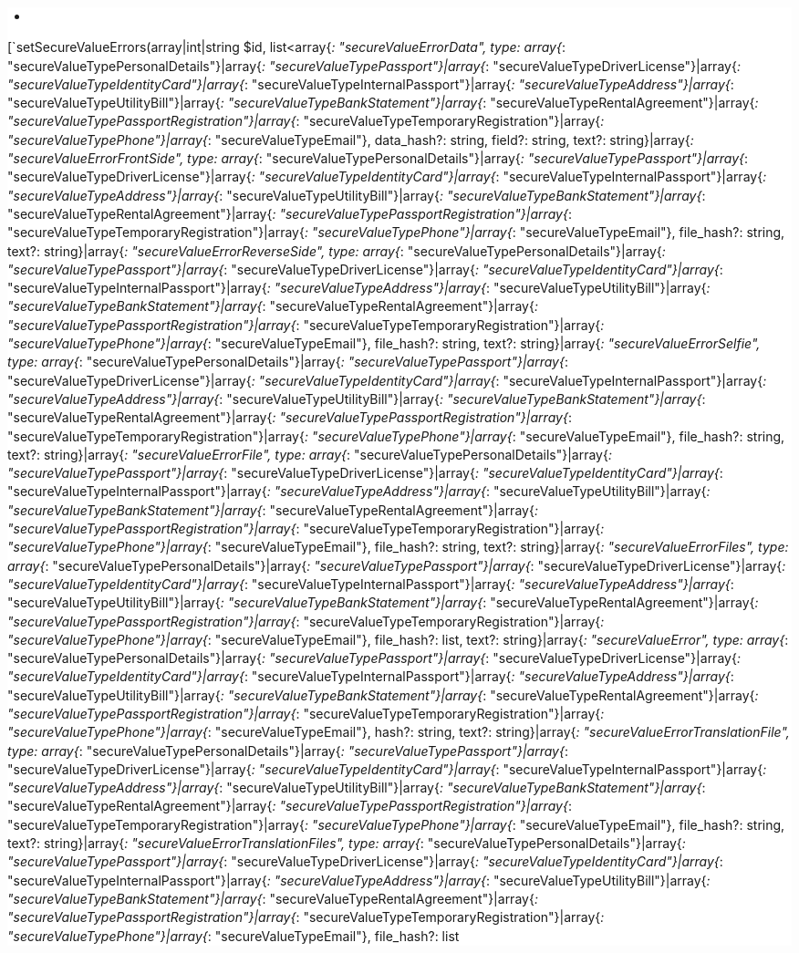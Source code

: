 *
[`setSecureValueErrors(array|int|string $id, list<array{_: \"secureValueErrorData", type: array{_: \"secureValueTypePersonalDetails"}|array{_: \"secureValueTypePassport"}|array{_: \"secureValueTypeDriverLicense"}|array{_: \"secureValueTypeIdentityCard"}|array{_: \"secureValueTypeInternalPassport"}|array{_: \"secureValueTypeAddress"}|array{_: \"secureValueTypeUtilityBill"}|array{_: \"secureValueTypeBankStatement"}|array{_: \"secureValueTypeRentalAgreement"}|array{_: \"secureValueTypePassportRegistration"}|array{_: \"secureValueTypeTemporaryRegistration"}|array{_: \"secureValueTypePhone"}|array{_: \"secureValueTypeEmail"}, data_hash?: string, field?: string, text?: string}|array{_: \"secureValueErrorFrontSide", type: array{_: \"secureValueTypePersonalDetails"}|array{_: \"secureValueTypePassport"}|array{_: \"secureValueTypeDriverLicense"}|array{_: \"secureValueTypeIdentityCard"}|array{_: \"secureValueTypeInternalPassport"}|array{_: \"secureValueTypeAddress"}|array{_: \"secureValueTypeUtilityBill"}|array{_: \"secureValueTypeBankStatement"}|array{_: \"secureValueTypeRentalAgreement"}|array{_: \"secureValueTypePassportRegistration"}|array{_: \"secureValueTypeTemporaryRegistration"}|array{_: \"secureValueTypePhone"}|array{_: \"secureValueTypeEmail"}, file_hash?: string, text?: string}|array{_: \"secureValueErrorReverseSide", type: array{_: \"secureValueTypePersonalDetails"}|array{_: \"secureValueTypePassport"}|array{_: \"secureValueTypeDriverLicense"}|array{_: \"secureValueTypeIdentityCard"}|array{_: \"secureValueTypeInternalPassport"}|array{_: \"secureValueTypeAddress"}|array{_: \"secureValueTypeUtilityBill"}|array{_: \"secureValueTypeBankStatement"}|array{_: \"secureValueTypeRentalAgreement"}|array{_: \"secureValueTypePassportRegistration"}|array{_: \"secureValueTypeTemporaryRegistration"}|array{_: \"secureValueTypePhone"}|array{_: \"secureValueTypeEmail"}, file_hash?: string, text?: string}|array{_: \"secureValueErrorSelfie", type: array{_: \"secureValueTypePersonalDetails"}|array{_: \"secureValueTypePassport"}|array{_: \"secureValueTypeDriverLicense"}|array{_: \"secureValueTypeIdentityCard"}|array{_: \"secureValueTypeInternalPassport"}|array{_: \"secureValueTypeAddress"}|array{_: \"secureValueTypeUtilityBill"}|array{_: \"secureValueTypeBankStatement"}|array{_: \"secureValueTypeRentalAgreement"}|array{_: \"secureValueTypePassportRegistration"}|array{_: \"secureValueTypeTemporaryRegistration"}|array{_: \"secureValueTypePhone"}|array{_: \"secureValueTypeEmail"}, file_hash?: string, text?: string}|array{_: \"secureValueErrorFile", type: array{_: \"secureValueTypePersonalDetails"}|array{_: \"secureValueTypePassport"}|array{_: \"secureValueTypeDriverLicense"}|array{_: \"secureValueTypeIdentityCard"}|array{_: \"secureValueTypeInternalPassport"}|array{_: \"secureValueTypeAddress"}|array{_: \"secureValueTypeUtilityBill"}|array{_: \"secureValueTypeBankStatement"}|array{_: \"secureValueTypeRentalAgreement"}|array{_: \"secureValueTypePassportRegistration"}|array{_: \"secureValueTypeTemporaryRegistration"}|array{_: \"secureValueTypePhone"}|array{_: \"secureValueTypeEmail"}, file_hash?: string, text?: string}|array{_: \"secureValueErrorFiles", type: array{_: \"secureValueTypePersonalDetails"}|array{_: \"secureValueTypePassport"}|array{_: \"secureValueTypeDriverLicense"}|array{_: \"secureValueTypeIdentityCard"}|array{_: \"secureValueTypeInternalPassport"}|array{_: \"secureValueTypeAddress"}|array{_: \"secureValueTypeUtilityBill"}|array{_: \"secureValueTypeBankStatement"}|array{_: \"secureValueTypeRentalAgreement"}|array{_: \"secureValueTypePassportRegistration"}|array{_: \"secureValueTypeTemporaryRegistration"}|array{_: \"secureValueTypePhone"}|array{_: \"secureValueTypeEmail"}, file_hash?: list<string>, text?: string}|array{_: \"secureValueError", type: array{_: \"secureValueTypePersonalDetails"}|array{_: \"secureValueTypePassport"}|array{_: \"secureValueTypeDriverLicense"}|array{_: \"secureValueTypeIdentityCard"}|array{_: \"secureValueTypeInternalPassport"}|array{_: \"secureValueTypeAddress"}|array{_: \"secureValueTypeUtilityBill"}|array{_: \"secureValueTypeBankStatement"}|array{_: \"secureValueTypeRentalAgreement"}|array{_: \"secureValueTypePassportRegistration"}|array{_: \"secureValueTypeTemporaryRegistration"}|array{_: \"secureValueTypePhone"}|array{_: \"secureValueTypeEmail"}, hash?: string, text?: string}|array{_: \"secureValueErrorTranslationFile", type: array{_: \"secureValueTypePersonalDetails"}|array{_: \"secureValueTypePassport"}|array{_: \"secureValueTypeDriverLicense"}|array{_: \"secureValueTypeIdentityCard"}|array{_: \"secureValueTypeInternalPassport"}|array{_: \"secureValueTypeAddress"}|array{_: \"secureValueTypeUtilityBill"}|array{_: \"secureValueTypeBankStatement"}|array{_: \"secureValueTypeRentalAgreement"}|array{_: \"secureValueTypePassportRegistration"}|array{_: \"secureValueTypeTemporaryRegistration"}|array{_: \"secureValueTypePhone"}|array{_: \"secureValueTypeEmail"}, file_hash?: string, text?: string}|array{_: \"secureValueErrorTranslationFiles", type: array{_: \"secureValueTypePersonalDetails"}|array{_: \"secureValueTypePassport"}|array{_: \"secureValueTypeDriverLicense"}|array{_: \"secureValueTypeIdentityCard"}|array{_: \"secureValueTypeInternalPassport"}|array{_: \"secureValueTypeAddress"}|array{_: \"secureValueTypeUtilityBill"}|array{_: \"secureValueTypeBankStatement"}|array{_: \"secureValueTypeRentalAgreement"}|array{_: \"secureValueTypePassportRegistration"}|array{_: \"secureValueTypeTemporaryRegistration"}|array{_: \"secureValueTypePhone"}|array{_: \"secureValueTypeEmail"}, file_hash?: list